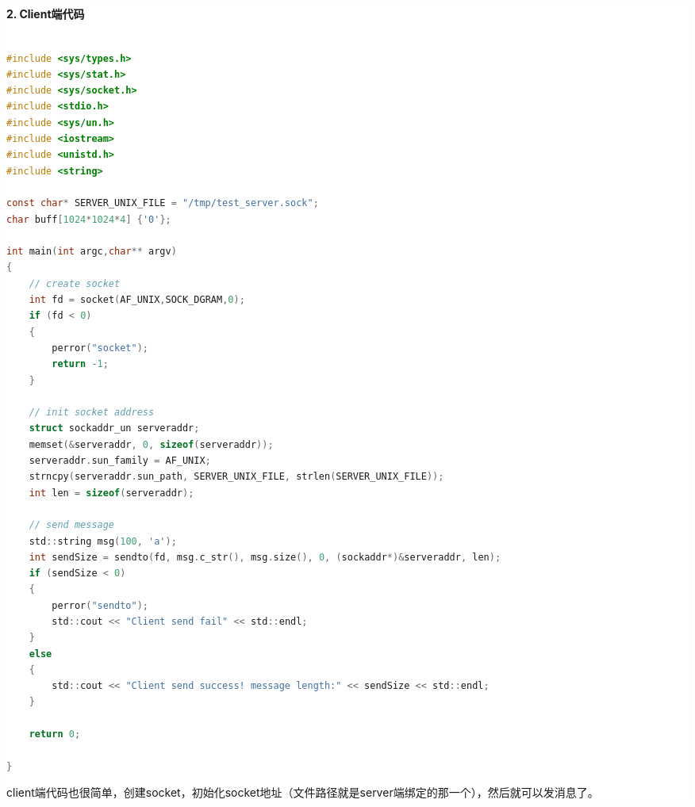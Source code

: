 
**2. Client端代码**

```c

#include <sys/types.h>
#include <sys/stat.h>
#include <sys/socket.h>
#include <stdio.h>
#include <sys/un.h>
#include <iostream>
#include <unistd.h>
#include <string>

const char* SERVER_UNIX_FILE = "/tmp/test_server.sock";
char buff[1024*1024*4] {'0'};

int main(int argc,char** argv)
{
    // create socket
    int fd = socket(AF_UNIX,SOCK_DGRAM,0);
    if (fd < 0)
    {
        perror("socket");
        return -1;
    }

    // init socket address
    struct sockaddr_un serveraddr;
    memset(&serveraddr, 0, sizeof(serveraddr));
    serveraddr.sun_family = AF_UNIX;
    strncpy(serveraddr.sun_path, SERVER_UNIX_FILE, strlen(SERVER_UNIX_FILE));
    int len = sizeof(serveraddr);

    // send message
    std::string msg(100, 'a');
    int sendSize = sendto(fd, msg.c_str(), msg.size(), 0, (sockaddr*)&serveraddr, len);
    if (sendSize < 0)
    {
        perror("sendto");
        std::cout << "Client send fail" << std::endl; 
    }
    else
    {
        std::cout << "Client send success! message length:" << sendSize << std::endl; 
    }
   
    return 0;
    
}

```
client端代码也很简单，创建socket，初始化socket地址（文件路径就是server端绑定的那一个），然后就可以发消息了。
